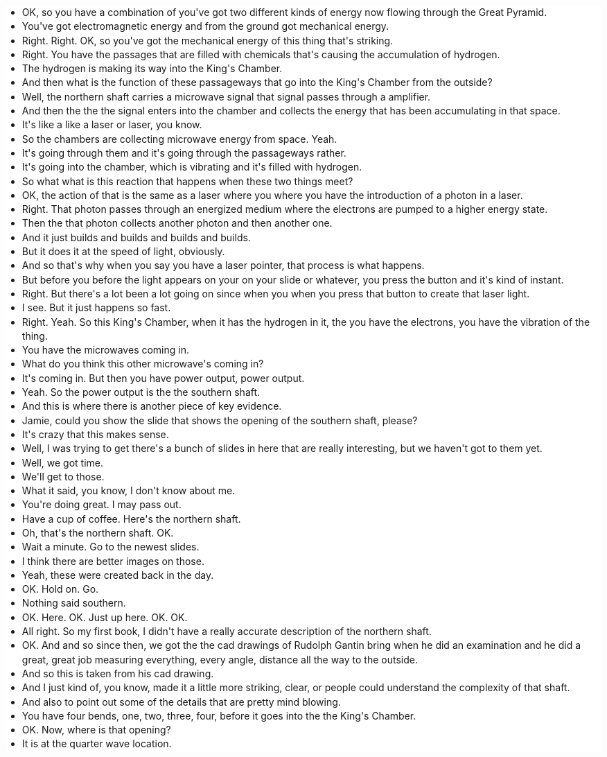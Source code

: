 *  OK, so you have a combination of you've got two different kinds of energy now flowing through the Great Pyramid.
*  You've got electromagnetic energy and from the ground got mechanical energy.
*  Right. Right. OK, so you've got the mechanical energy of this thing that's striking.
*  Right. You have the passages that are filled with chemicals that's causing the accumulation of hydrogen.
*  The hydrogen is making its way into the King's Chamber.
*  And then what is the function of these passageways that go into the King's Chamber from the outside?
*  Well, the northern shaft carries a microwave signal that signal passes through a amplifier.
*  And then the the the signal enters into the chamber and collects the energy that has been accumulating in that space.
*  It's like a like a laser or laser, you know.
*  So the chambers are collecting microwave energy from space. Yeah.
*  It's going through them and it's going through the passageways rather.
*  It's going into the chamber, which is vibrating and it's filled with hydrogen.
*  So what what is this reaction that happens when these two things meet?
*  OK, the action of that is the same as a laser where you where you have the introduction of a photon in a laser.
*  Right. That photon passes through an energized medium where the electrons are pumped to a higher energy state.
*  Then the that photon collects another photon and then another one.
*  And it just builds and builds and builds and builds.
*  But it does it at the speed of light, obviously.
*  And so that's why when you say you have a laser pointer, that process is what happens.
*  But before you before the light appears on your on your slide or whatever, you press the button and it's kind of instant.
*  Right. But there's a lot been a lot going on since when you when you press that button to create that laser light.
*  I see. But it just happens so fast.
*  Right. Yeah. So this King's Chamber, when it has the hydrogen in it, the you have the electrons, you have the vibration of the thing.
*  You have the microwaves coming in.
*  What do you think this other microwave's coming in?
*  It's coming in. But then you have power output, power output.
*  Yeah. So the power output is the the southern shaft.
*  And this is where there is another piece of key evidence.
*  Jamie, could you show the slide that shows the opening of the southern shaft, please?
*  It's crazy that this makes sense.
*  Well, I was trying to get there's a bunch of slides in here that are really interesting, but we haven't got to them yet.
*  Well, we got time.
*  We'll get to those.
*  What it said, you know, I don't know about me.
*  You're doing great. I may pass out.
*  Have a cup of coffee. Here's the northern shaft.
*  Oh, that's the northern shaft. OK.
*  Wait a minute. Go to the newest slides.
*  I think there are better images on those.
*  Yeah, these were created back in the day.
*  OK. Hold on. Go.
*  Nothing said southern.
*  OK. Here. OK. Just up here. OK. OK.
*  All right. So my first book, I didn't have a really accurate description of the northern shaft.
*  OK. And and so since then, we got the the cad drawings of Rudolph Gantin bring when he did an examination and he did a great, great job measuring everything, every angle, distance all the way to the outside.
*  And so this is taken from his cad drawing.
*  And I just kind of, you know, made it a little more striking, clear, or people could understand the complexity of that shaft.
*  And also to point out some of the details that are pretty mind blowing.
*  You have four bends, one, two, three, four, before it goes into the the King's Chamber.
*  OK. Now, where is that opening?
*  It is at the quarter wave location.
